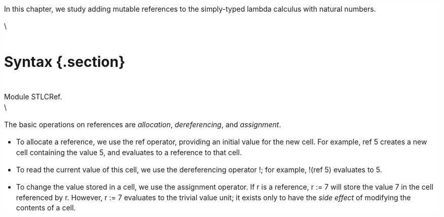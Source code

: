</div>

In this chapter, we study adding mutable references to the simply-typed
lambda calculus with natural numbers.

</div>

<div class="code code-tight">

\

</div>

<div class="doc">

Syntax {.section}
======

</div>

<div class="code code-space">

\
 <span class="id" type="keyword">Module</span> <span class="id"
type="var">STLCRef</span>.\
\

</div>

<div class="doc">

The basic operations on references are *allocation*, *dereferencing*,
and *assignment*.
<div class="paragraph">

</div>

-   To allocate a reference, we use the <span class="inlinecode"><span
    class="id" type="var">ref</span></span> operator, providing an
    initial value for the new cell. For example, <span
    class="inlinecode"><span class="id" type="var">ref</span></span>
    <span class="inlinecode">5</span> creates a new cell containing the
    value <span class="inlinecode">5</span>, and evaluates to a
    reference to that cell.
    <div class="paragraph">

    </div>

-   To read the current value of this cell, we use the dereferencing
    operator <span class="inlinecode">!</span>; for example, <span
    class="inlinecode">!(<span class="id" type="var">ref</span></span>
    <span class="inlinecode">5)</span> evaluates to <span
    class="inlinecode">5</span>.
    <div class="paragraph">

    </div>

-   To change the value stored in a cell, we use the assignment
    operator. If <span class="inlinecode"><span class="id"
    type="var">r</span></span> is a reference, <span
    class="inlinecode"><span class="id" type="var">r</span></span> <span
    class="inlinecode">:=</span> <span class="inlinecode">7</span> will
    store the value <span class="inlinecode">7</span> in the cell
    referenced by <span class="inlinecode"><span class="id"
    type="var">r</span></span>. However, <span class="inlinecode"><span
    class="id" type="var">r</span></span> <span
    class="inlinecode">:=</span> <span class="inlinecode">7</span>
    evaluates to the trivial value <span class="inlinecode"><span
    class="id" type="var">unit</span></span>; it exists only to have the
    *side effect* of modifying the contents of a cell.
